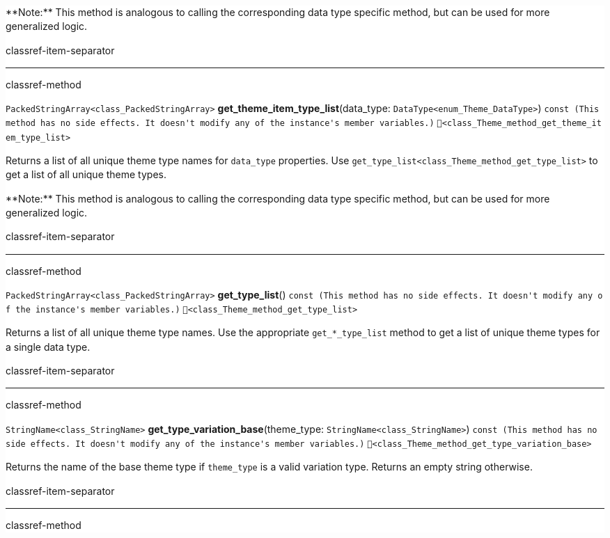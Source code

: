 \*\*Note:\*\* This method is analogous to calling the corresponding data
type specific method, but can be used for more generalized logic.

classref-item-separator

------------------------------------------------------------------------

classref-method

`PackedStringArray<class_PackedStringArray>`
**get\_theme\_item\_type\_list**(data\_type:
`DataType<enum_Theme_DataType>`)
`const (This method has no side effects. It doesn't modify any of the instance's member variables.)`
`🔗<class_Theme_method_get_theme_item_type_list>`

Returns a list of all unique theme type names for `data_type`
properties. Use `get_type_list<class_Theme_method_get_type_list>` to get
a list of all unique theme types.

\*\*Note:\*\* This method is analogous to calling the corresponding data
type specific method, but can be used for more generalized logic.

classref-item-separator

------------------------------------------------------------------------

classref-method

`PackedStringArray<class_PackedStringArray>` **get\_type\_list**()
`const (This method has no side effects. It doesn't modify any of the instance's member variables.)`
`🔗<class_Theme_method_get_type_list>`

Returns a list of all unique theme type names. Use the appropriate
`get_*_type_list` method to get a list of unique theme types for a
single data type.

classref-item-separator

------------------------------------------------------------------------

classref-method

`StringName<class_StringName>`
**get\_type\_variation\_base**(theme\_type:
`StringName<class_StringName>`)
`const (This method has no side effects. It doesn't modify any of the instance's member variables.)`
`🔗<class_Theme_method_get_type_variation_base>`

Returns the name of the base theme type if `theme_type` is a valid
variation type. Returns an empty string otherwise.

classref-item-separator

------------------------------------------------------------------------

classref-method
